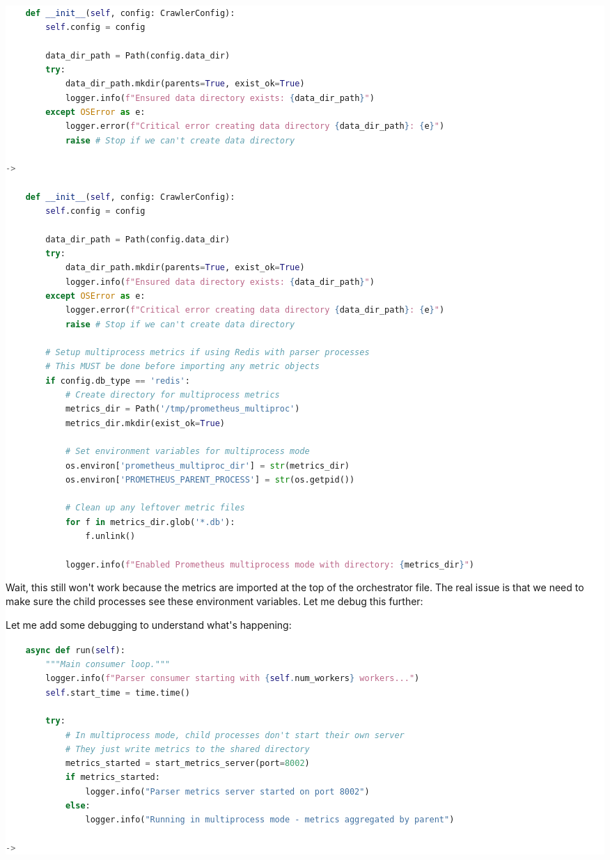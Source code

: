 ```python
    def __init__(self, config: CrawlerConfig):
        self.config = config
        
        data_dir_path = Path(config.data_dir)
        try:
            data_dir_path.mkdir(parents=True, exist_ok=True)
            logger.info(f"Ensured data directory exists: {data_dir_path}")
        except OSError as e:
            logger.error(f"Critical error creating data directory {data_dir_path}: {e}")
            raise # Stop if we can't create data directory

->

    def __init__(self, config: CrawlerConfig):
        self.config = config
        
        data_dir_path = Path(config.data_dir)
        try:
            data_dir_path.mkdir(parents=True, exist_ok=True)
            logger.info(f"Ensured data directory exists: {data_dir_path}")
        except OSError as e:
            logger.error(f"Critical error creating data directory {data_dir_path}: {e}")
            raise # Stop if we can't create data directory
        
        # Setup multiprocess metrics if using Redis with parser processes
        # This MUST be done before importing any metric objects
        if config.db_type == 'redis':
            # Create directory for multiprocess metrics
            metrics_dir = Path('/tmp/prometheus_multiproc')
            metrics_dir.mkdir(exist_ok=True)
            
            # Set environment variables for multiprocess mode
            os.environ['prometheus_multiproc_dir'] = str(metrics_dir)
            os.environ['PROMETHEUS_PARENT_PROCESS'] = str(os.getpid())
            
            # Clean up any leftover metric files
            for f in metrics_dir.glob('*.db'):
                f.unlink()
            
            logger.info(f"Enabled Prometheus multiprocess mode with directory: {metrics_dir}")
```

Wait, this still won't work because the metrics are imported at the top of the orchestrator file. The real issue is that we need to make sure the child processes see these environment variables. Let me debug this further:

Let me add some debugging to understand what's happening:

```python
    async def run(self):
        """Main consumer loop."""
        logger.info(f"Parser consumer starting with {self.num_workers} workers...")
        self.start_time = time.time()
        
        try:
            # In multiprocess mode, child processes don't start their own server
            # They just write metrics to the shared directory
            metrics_started = start_metrics_server(port=8002)
            if metrics_started:
                logger.info("Parser metrics server started on port 8002")
            else:
                logger.info("Running in multiprocess mode - metrics aggregated by parent")

->
```